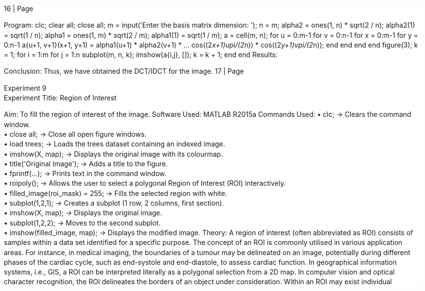 16 | Page 
 
Program: 
clc; 
clear all; 
close all; 
m = input('Enter the basis matrix dimension: '); 
n = m; 
alpha2 = ones(1, n) * sqrt(2 / n); 
alpha2(1) = sqrt(1 / n); 
alpha1 = ones(1, m) * sqrt(2 / m); 
alpha1(1) = sqrt(1 / m); 
a = cell(m, n); 
for u = 0:m-1 
    for v = 0:n-1 
        for x = 0:m-1 
            for y = 0:n-1 
                a{u+1, v+1}(x+1, y+1) = alpha1(u+1) * alpha2(v+1) * ... 
                    cos((2*x+1)*u*pi/(2*n)) * cos((2*y+1)*v*pi/(2*n)); 
            end 
        end 
    end 
end 
figure(3); 
k = 1; 
for i = 1:m 
    for j = 1:n 
        subplot(m, n, k); 
        imshow(a{i,j}, []); 
        k = k + 1; 
    end 
end 
Results: 
 
Conclusion: Thus, we have obtained the DCT/IDCT for the image. 
17 | Page 
 
Experiment 9  
Experiment Title: Region of Interest 
 
Aim: To fill the region of interest of the image. 
Software Used: MATLAB R2015a 
Commands Used: 
• clc; → Clears the command window.  
• close all; → Close all open figure windows.  
• load trees; → Loads the trees dataset containing an indexed image.  
• imshow(X, map); → Displays the original image with its colourmap.  
• title('Original Image'); → Adds a title to the figure.  
• fprintf(...); → Prints text in the command window.  
• roipoly(); → Allows the user to select a polygonal Region of Interest (ROI) 
interactively.  
• filled_image(roi_mask) = 255; → Fills the selected region with white.  
• subplot(1,2,1); → Creates a subplot (1 row, 2 columns, first section).  
• imshow(X, map); → Displays the original image.  
• subplot(1,2,2); → Moves to the second subplot.  
• imshow(filled_image, map); → Displays the modified image. 
Theory: 
A region of interest (often abbreviated as ROI) consists of samples within a data set identified 
for a specific purpose. The concept of an ROI is commonly utilised in various application areas. 
For instance, in medical imaging, the boundaries of a tumour may be delineated on an image, 
potentially during different phases of the cardiac cycle, such as end-systole and end-diastole, 
to assess cardiac function. 
In geographical information systems, i.e., GIS, a ROI can be interpreted literally as a polygonal 
selection from a 2D map. In computer vision and optical character recognition, the ROI 
delineates the borders of an object under consideration. Within an ROI may exist individual 